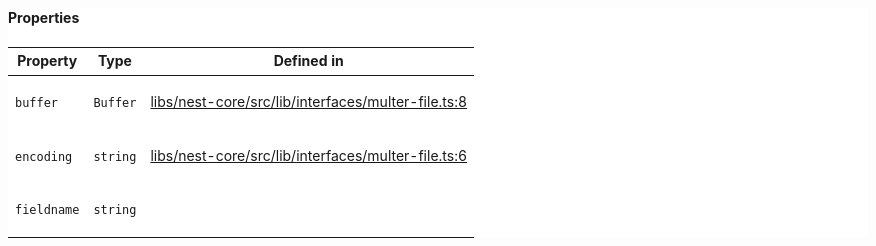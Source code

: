 #### Properties

<table>
<thead>
<tr>
<th>Property</th>
<th>Type</th>
<th>Defined in</th>
</tr>
</thead>
<tbody>
<tr>
<td>

<a id="buffer"></a> `buffer`

</td>
<td>

`Buffer`

</td>
<td>

[libs/nest-core/src/lib/interfaces/multer-file.ts:8](https://github.com/hichchidev/hichchi/blob/2e5d9b1f7f2bdf2757cdb9238766ea88927c42ce/libs/nest-core/src/lib/interfaces/multer-file.ts#L8)

</td>
</tr>
<tr>
<td>

<a id="encoding"></a> `encoding`

</td>
<td>

`string`

</td>
<td>

[libs/nest-core/src/lib/interfaces/multer-file.ts:6](https://github.com/hichchidev/hichchi/blob/2e5d9b1f7f2bdf2757cdb9238766ea88927c42ce/libs/nest-core/src/lib/interfaces/multer-file.ts#L6)

</td>
</tr>
<tr>
<td>

<a id="fieldname"></a> `fieldname`

</td>
<td>

`string`

</td>
<td>
